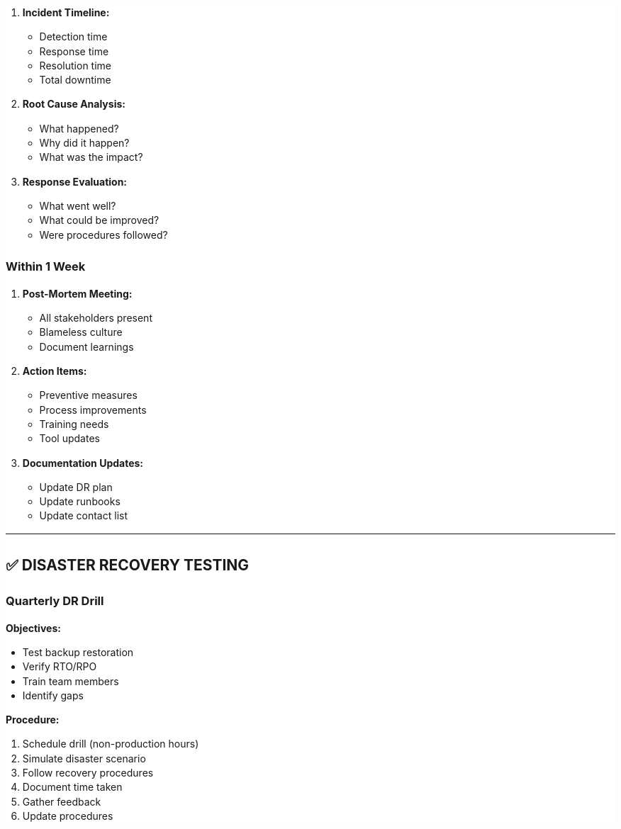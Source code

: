 1. **Incident Timeline:**
   - Detection time
   - Response time
   - Resolution time
   - Total downtime

2. **Root Cause Analysis:**
   - What happened?
   - Why did it happen?
   - What was the impact?

3. **Response Evaluation:**
   - What went well?
   - What could be improved?
   - Were procedures followed?

### Within 1 Week

1. **Post-Mortem Meeting:**
   - All stakeholders present
   - Blameless culture
   - Document learnings

2. **Action Items:**
   - Preventive measures
   - Process improvements
   - Training needs
   - Tool updates

3. **Documentation Updates:**
   - Update DR plan
   - Update runbooks
   - Update contact list

---

## ✅ DISASTER RECOVERY TESTING

### Quarterly DR Drill

**Objectives:**
- Test backup restoration
- Verify RTO/RPO
- Train team members
- Identify gaps

**Procedure:**
1. Schedule drill (non-production hours)
2. Simulate disaster scenario
3. Follow recovery procedures
4. Document time taken
5. Gather feedback
6. Update procedures
